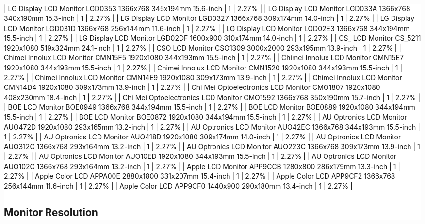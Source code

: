 | LG Display LCD Monitor LGD0353 1366x768 345x194mm 15.6-inch               | 1         | 2.27%   |
| LG Display LCD Monitor LGD033A 1366x768 340x190mm 15.3-inch               | 1         | 2.27%   |
| LG Display LCD Monitor LGD0327 1366x768 309x174mm 14.0-inch               | 1         | 2.27%   |
| LG Display LCD Monitor LGD031D 1366x768 256x144mm 11.6-inch               | 1         | 2.27%   |
| LG Display LCD Monitor LGD02E3 1366x768 344x194mm 15.5-inch               | 1         | 2.27%   |
| LG Display LCD Monitor LGD02DF 1600x900 310x174mm 14.0-inch               | 1         | 2.27%   |
| CS_ LCD Monitor CS_5211 1920x1080 519x324mm 24.1-inch                     | 1         | 2.27%   |
| CSO LCD Monitor CSO1309 3000x2000 293x195mm 13.9-inch                     | 1         | 2.27%   |
| Chimei Innolux LCD Monitor CMN15F5 1920x1080 344x193mm 15.5-inch          | 1         | 2.27%   |
| Chimei Innolux LCD Monitor CMN15E7 1920x1080 344x193mm 15.5-inch          | 1         | 2.27%   |
| Chimei Innolux LCD Monitor CMN1520 1920x1080 344x193mm 15.5-inch          | 1         | 2.27%   |
| Chimei Innolux LCD Monitor CMN14E9 1920x1080 309x173mm 13.9-inch          | 1         | 2.27%   |
| Chimei Innolux LCD Monitor CMN14D4 1920x1080 309x173mm 13.9-inch          | 1         | 2.27%   |
| Chi Mei Optoelectronics LCD Monitor CMO1807 1920x1080 408x230mm 18.4-inch | 1         | 2.27%   |
| Chi Mei Optoelectronics LCD Monitor CMO1592 1366x768 350x190mm 15.7-inch  | 1         | 2.27%   |
| BOE LCD Monitor BOE0949 1366x768 344x194mm 15.5-inch                      | 1         | 2.27%   |
| BOE LCD Monitor BOE0889 1920x1080 344x194mm 15.5-inch                     | 1         | 2.27%   |
| BOE LCD Monitor BOE0872 1920x1080 344x194mm 15.5-inch                     | 1         | 2.27%   |
| AU Optronics LCD Monitor AUO472D 1920x1080 293x165mm 13.2-inch            | 1         | 2.27%   |
| AU Optronics LCD Monitor AUO42EC 1366x768 344x193mm 15.5-inch             | 1         | 2.27%   |
| AU Optronics LCD Monitor AUO418D 1920x1080 309x174mm 14.0-inch            | 1         | 2.27%   |
| AU Optronics LCD Monitor AUO312C 1366x768 293x164mm 13.2-inch             | 1         | 2.27%   |
| AU Optronics LCD Monitor AUO223C 1366x768 309x173mm 13.9-inch             | 1         | 2.27%   |
| AU Optronics LCD Monitor AUO10ED 1920x1080 344x193mm 15.5-inch            | 1         | 2.27%   |
| AU Optronics LCD Monitor AUO102C 1366x768 293x164mm 13.2-inch             | 1         | 2.27%   |
| Apple LCD Monitor APP9CCB 1280x800 286x179mm 13.3-inch                    | 1         | 2.27%   |
| Apple Color LCD APPA00E 2880x1800 331x207mm 15.4-inch                     | 1         | 2.27%   |
| Apple Color LCD APP9CF2 1366x768 256x144mm 11.6-inch                      | 1         | 2.27%   |
| Apple Color LCD APP9CF0 1440x900 290x180mm 13.4-inch                      | 1         | 2.27%   |

Monitor Resolution
------------------
